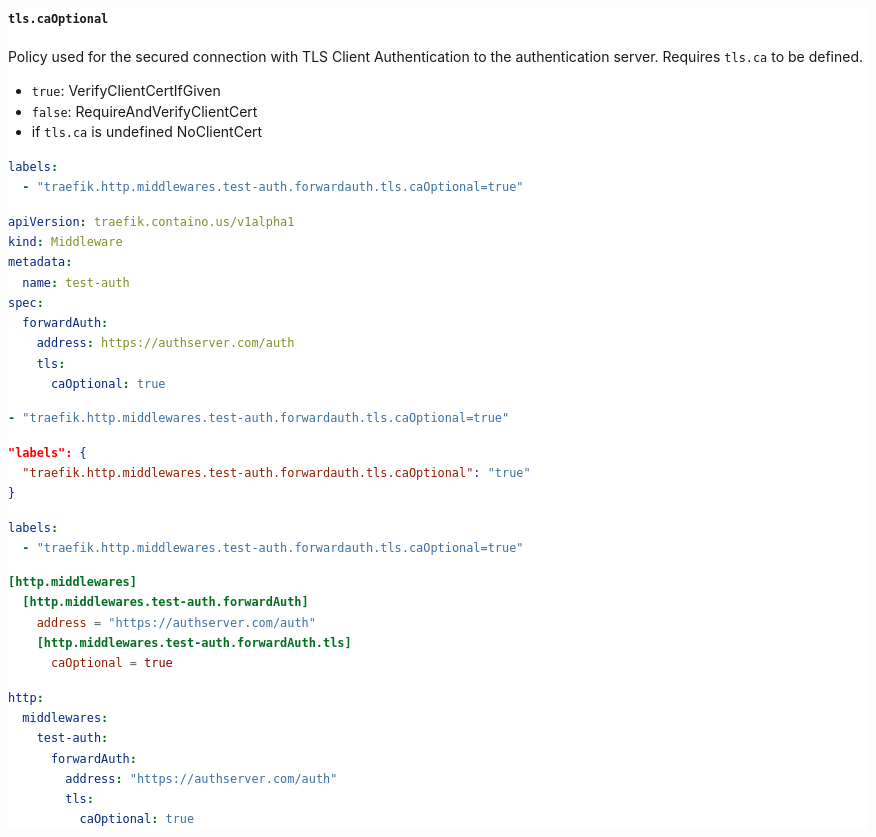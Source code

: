 #### `tls.caOptional`

Policy used for the secured connection with TLS Client Authentication to the authentication server.
Requires `tls.ca` to be defined.

- `true`: VerifyClientCertIfGiven
- `false`: RequireAndVerifyClientCert
- if `tls.ca` is undefined NoClientCert

```yaml tab="Docker"
labels:
  - "traefik.http.middlewares.test-auth.forwardauth.tls.caOptional=true"
```

```yaml tab="Kubernetes"
apiVersion: traefik.containo.us/v1alpha1
kind: Middleware
metadata:
  name: test-auth
spec:
  forwardAuth:
    address: https://authserver.com/auth
    tls:
      caOptional: true
```

```yaml tab="Consul Catalog"
- "traefik.http.middlewares.test-auth.forwardauth.tls.caOptional=true"
```

```json tab="Marathon"
"labels": {
  "traefik.http.middlewares.test-auth.forwardauth.tls.caOptional": "true"
}
```

```yaml tab="Rancher"
labels:
  - "traefik.http.middlewares.test-auth.forwardauth.tls.caOptional=true"
```

```toml tab="文件 (TOML)"
[http.middlewares]
  [http.middlewares.test-auth.forwardAuth]
    address = "https://authserver.com/auth"
    [http.middlewares.test-auth.forwardAuth.tls]
      caOptional = true
```

```yaml tab="文件 (YAML)"
http:
  middlewares:
    test-auth:
      forwardAuth:
        address: "https://authserver.com/auth"
        tls:
          caOptional: true
```
